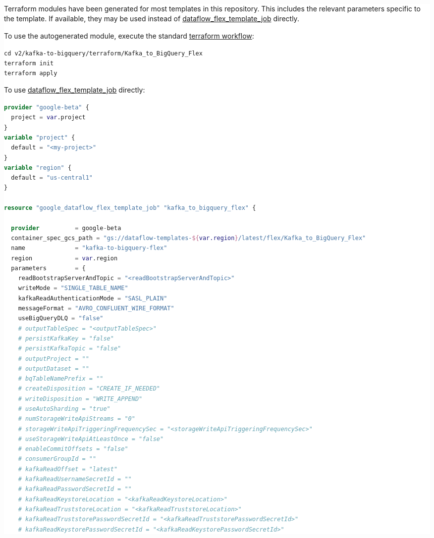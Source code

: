 Terraform modules have been generated for most templates in this repository. This includes the relevant parameters
specific to the template. If available, they may be used instead of
[dataflow_flex_template_job](https://registry.terraform.io/providers/hashicorp/google/latest/docs/resources/dataflow_flex_template_job)
directly.

To use the autogenerated module, execute the standard
[terraform workflow](https://developer.hashicorp.com/terraform/intro/core-workflow):

```shell
cd v2/kafka-to-bigquery/terraform/Kafka_to_BigQuery_Flex
terraform init
terraform apply
```

To use
[dataflow_flex_template_job](https://registry.terraform.io/providers/hashicorp/google/latest/docs/resources/dataflow_flex_template_job)
directly:

```terraform
provider "google-beta" {
  project = var.project
}
variable "project" {
  default = "<my-project>"
}
variable "region" {
  default = "us-central1"
}

resource "google_dataflow_flex_template_job" "kafka_to_bigquery_flex" {

  provider          = google-beta
  container_spec_gcs_path = "gs://dataflow-templates-${var.region}/latest/flex/Kafka_to_BigQuery_Flex"
  name              = "kafka-to-bigquery-flex"
  region            = var.region
  parameters        = {
    readBootstrapServerAndTopic = "<readBootstrapServerAndTopic>"
    writeMode = "SINGLE_TABLE_NAME"
    kafkaReadAuthenticationMode = "SASL_PLAIN"
    messageFormat = "AVRO_CONFLUENT_WIRE_FORMAT"
    useBigQueryDLQ = "false"
    # outputTableSpec = "<outputTableSpec>"
    # persistKafkaKey = "false"
    # persistKafkaTopic = "false"
    # outputProject = ""
    # outputDataset = ""
    # bqTableNamePrefix = ""
    # createDisposition = "CREATE_IF_NEEDED"
    # writeDisposition = "WRITE_APPEND"
    # useAutoSharding = "true"
    # numStorageWriteApiStreams = "0"
    # storageWriteApiTriggeringFrequencySec = "<storageWriteApiTriggeringFrequencySec>"
    # useStorageWriteApiAtLeastOnce = "false"
    # enableCommitOffsets = "false"
    # consumerGroupId = ""
    # kafkaReadOffset = "latest"
    # kafkaReadUsernameSecretId = ""
    # kafkaReadPasswordSecretId = ""
    # kafkaReadKeystoreLocation = "<kafkaReadKeystoreLocation>"
    # kafkaReadTruststoreLocation = "<kafkaReadTruststoreLocation>"
    # kafkaReadTruststorePasswordSecretId = "<kafkaReadTruststorePasswordSecretId>"
    # kafkaReadKeystorePasswordSecretId = "<kafkaReadKeystorePasswordSecretId>"
```